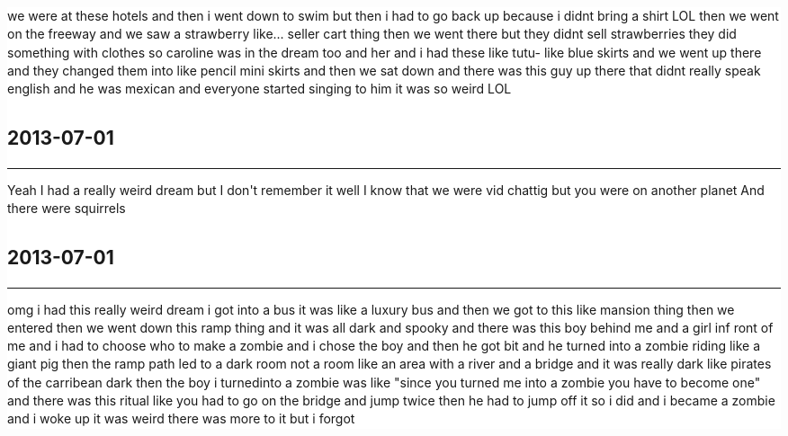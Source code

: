 
we were at these hotels
and then i went down to swim
but then i had to go back up because i didnt bring a shirt LOL
then we went on the freeway
and we saw a strawberry like... seller cart thing
then we went there
but they didnt sell strawberries
they did something with clothes
so caroline was in the dream too
and her and i had these like tutu- like blue skirts
and we went up there
and they changed them into like pencil mini skirts
and then we sat down
and there was this guy up there
that didnt really speak english
and he was mexican
and everyone started singing to him
it was so weird
LOL

## 2013-07-01

---

Yeah I had a really weird dream but I don't remember it well
I know that we were vid chattig but you were on another planet
And there were squirrels

## 2013-07-01

---

omg i had this really weird dream
i got into a bus
it was like a luxury bus
and then we got to this like mansion thing
then we entered
then we went down this ramp thing
and it was all dark and spooky
and there was this boy behind me
and a girl inf ront of me
and i had to choose who to make a zombie
and i chose the boy
and then he got bit
and he turned into a zombie riding like a giant pig
then the ramp path led to a dark room
not a room
like an area
with a river
and a bridge
and it was really dark
like pirates of the carribean dark
then the boy i turnedinto a zombie was like "since you turned me into a zombie you have to become one"
and there was this ritual
like you had to go on the bridge and jump twice
then he had to jump off it
so i did
and i became a zombie
and i woke up
it was weird
there was more to it but i forgot
